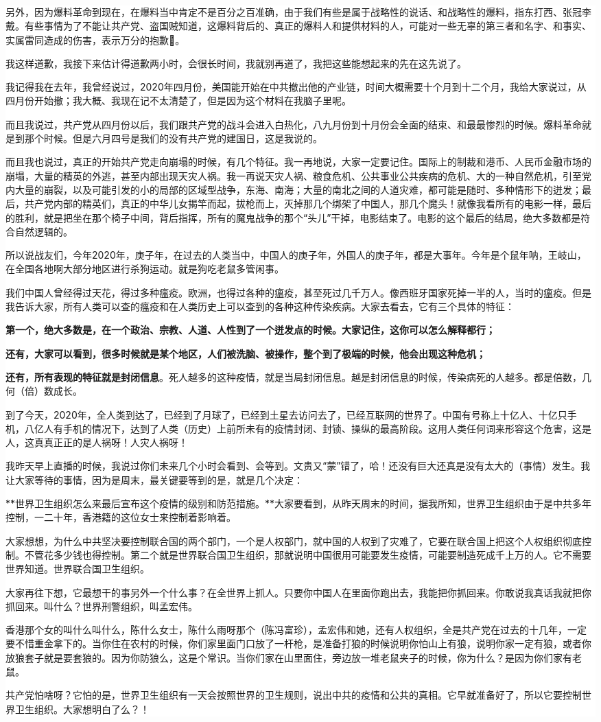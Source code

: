 

另外，因为爆料革命到现在，在爆料当中肯定不是百分之百准确，由于我们有些是属于战略性的说话、和战略性的爆料，指东打西、张冠李戴。有些事情为了不能让共产党、盗国贼知道，这爆料背后的、真正的爆料人和提供材料的人，可能对一些无辜的第三者和名字、和事实、实属雷同造成的伤害，表示万分的抱歉🙏。



我这样道歉，我接下来估计得道歉两小时，会很长时间，我就别再道了，我把这些能想起来的先在这先说了。



我记得我在去年，我曾经说过，2020年四月份，美国能开始在中共撤出他的产业链，时间大概需要十个月到十二个月，我给大家说过，从四月份开始撤；我大概、我现在记不太清楚了，但是因为这个材料在我脑子里呢。



而且我说过，共产党从四月份以后，我们跟共产党的战斗会进入白热化，八九月份到十月份会全面的结束、和最最惨烈的时候。爆料革命就是到那个时候。但是六月四号是我们的没有共产党的建国日，这是我说的。



而且我也说过，真正的开始共产党走向崩塌的时候，有几个特征。我一再地说，大家一定要记住。国际上的制裁和港币、人民币金融市场的崩塌，大量的精英的外逃，甚至内部出现天灾人祸。我一再说天灾人祸、粮食危机、公共事业公共疾病的危机、大的一种自然危机，引至党内大量的崩裂，以及可能引发的小的局部的区域型战争，东海、南海；大量的南北之间的人道灾难，都可能是随时、多种情形下的迸发；最后，共产党内部的精英们，真正的中华儿女揭竿而起，拔枪而上，灭掉那几个绑架了中国人，那几个魔头！就像我看所有的电影一样，最后的胜利，就是把坐在那个椅子中间，背后指挥，所有的魔鬼战争的那个“头儿”干掉，电影结束了。电影的这个最后的结局，绝大多数都是符合自然逻辑的。



所以说战友们，今年2020年，庚子年，在过去的人类当中，中国人的庚子年，外国人的庚子年，都是大事年。今年是个鼠年呐，王岐山，在全国各地啊大部分地区进行杀狗运动。就是狗吃老鼠多管闲事。



我们中国人曾经得过天花，得过多种瘟疫。欧洲，也得过各种的瘟疫，甚至死过几千万人。像西班牙国家死掉一半的人，当时的瘟疫。但是我告诉大家，所有人类可以查的瘟疫和在人类历史上可以查到的各种这种传染疾病。大家去看去，它有三个具体的特征：

**第一个，绝大多数是，在一个政治、宗教、人道、人性到了一个迸发点的时候。大家记住，这你可以怎么解释都行；**



**还有，大家可以看到，很多时候就是某个地区，人们被洗脑、被操作，整个到了极端的时候，他会出现这种危机；**



**还有，所有表现的特征就是封闭信息**。死人越多的这种疫情，就是当局封闭信息。越是封闭信息的时候，传染病死的人越多。都是倍数，几何（倍）数成长。



到了今天，2020年，全人类到达了，已经到了月球了，已经到土星去访问去了，已经互联网的世界了。中国有号称上十亿人、十亿只手机，八亿人有手机的情况下，达到了人类（历史）上前所未有的疫情封闭、封锁、操纵的最高阶段。这用人类任何词来形容这个危害，这是人，这真真正正的是人祸呀！人灾人祸呀！



我昨天早上直播的时候，我说过你们未来几个小时会看到、会等到。文贵又“蒙”错了，哈！还没有巨大还真是没有太大的（事情）发生。我让大家等待的事情，因为是周末，最关键要等到的是，就是几个决定：

**世界卫生组织怎么来最后宣布这个疫情的级别和防范措施。**大家要看到，从昨天周末的时间，据我所知，世界卫生组织由于是中共多年控制，一二十年，香港籍的这位女士来控制着影响着。



大家想想，为什么中共坚决要控制联合国的两个部门，一个是人权部门，就中国的人权到了灾难了，它要在联合国上把这个人权组织彻底控制。不管花多少钱也得控制。第二个就是世界联合国卫生组织，那就说明中国很用可能要发生疫情，可能要制造死成千上万的人。它不需要世界知道。世界联合国卫生组织。



大家再往下想，它最想干的事另外一个什么事？在全世界上抓人。只要你中国人在里面你跑出去，我能把你抓回来。你敢说我真话我就把你抓回来。叫什么？世界刑警组织，叫孟宏伟。



香港那个女的叫什么叫什么，陈什么女士，陈什么雨呀那个（陈冯富珍），孟宏伟和她，还有人权组织，全是共产党在过去的十几年，一定要不惜重金拿下的。当你住在农村的时候，你们家里面门口放了一杆枪，是准备打狼的时候说明你怕山上有狼，说明你家一定有狼，或者你放狼套子就是要套狼的。因为你防狼么，这是个常识。当你们家在山里面住，旁边放一堆老鼠夹子的时候，你为什么？是因为你们家有老鼠。



共产党怕啥呀？它怕的是，世界卫生组织有一天会按照世界的卫生规则，说出中共的疫情和公共的真相。它早就准备好了，所以它要控制世界卫生组织。大家想明白了么？！
